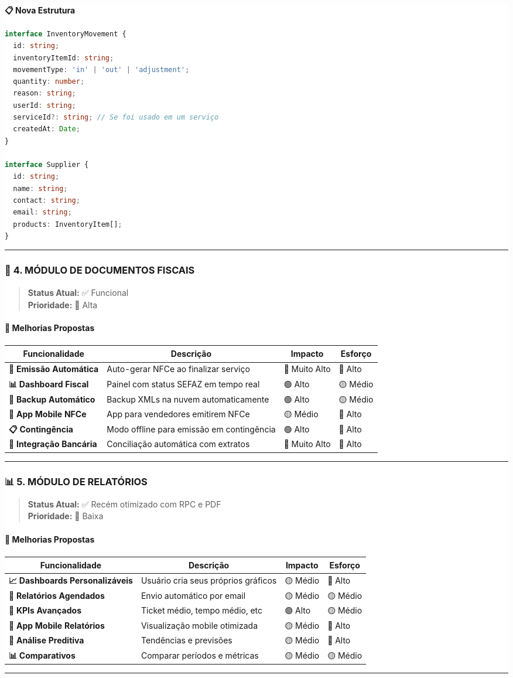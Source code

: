 #### 📋 **Nova Estrutura**
```typescript
interface InventoryMovement {
  id: string;
  inventoryItemId: string;
  movementType: 'in' | 'out' | 'adjustment';
  quantity: number;
  reason: string;
  userId: string;
  serviceId?: string; // Se foi usado em um serviço
  createdAt: Date;
}

interface Supplier {
  id: string;
  name: string;
  contact: string;
  email: string;
  products: InventoryItem[];
}
```

---

### 📄 **4. MÓDULO DE DOCUMENTOS FISCAIS**
> **Status Atual:** ✅ Funcional  
> **Prioridade:** 🥇 Alta

#### 🔧 **Melhorias Propostas**

| Funcionalidade | Descrição | Impacto | Esforço |
|---|---|---|---|
| **🤖 Emissão Automática** | Auto-gerar NFCe ao finalizar serviço | 🔴 Muito Alto | 🔴 Alto |
| **📊 Dashboard Fiscal** | Painel com status SEFAZ em tempo real | 🟢 Alto | 🟡 Médio |
| **💾 Backup Automático** | Backup XMLs na nuvem automaticamente | 🟢 Alto | 🟡 Médio |
| **📱 App Mobile NFCe** | App para vendedores emitirem NFCe | 🟡 Médio | 🔴 Alto |
| **📋 Contingência** | Modo offline para emissão em contingência | 🟢 Alto | 🔴 Alto |
| **🔗 Integração Bancária** | Conciliação automática com extratos | 🔴 Muito Alto | 🔴 Alto |

---

### 📊 **5. MÓDULO DE RELATÓRIOS**
> **Status Atual:** ✅ Recém otimizado com RPC e PDF  
> **Prioridade:** 🥉 Baixa

#### 🔧 **Melhorias Propostas**

| Funcionalidade | Descrição | Impacto | Esforço |
|---|---|---|---|
| **📈 Dashboards Personalizáveis** | Usuário cria seus próprios gráficos | 🟡 Médio | 🔴 Alto |
| **📅 Relatórios Agendados** | Envio automático por email | 🟡 Médio | 🟡 Médio |
| **🎯 KPIs Avançados** | Ticket médio, tempo médio, etc | 🟢 Alto | 🟡 Médio |
| **📱 App Mobile Relatórios** | Visualização mobile otimizada | 🟡 Médio | 🔴 Alto |
| **🔮 Análise Preditiva** | Tendências e previsões | 🟡 Médio | 🔴 Alto |
| **📊 Comparativos** | Comparar períodos e métricas | 🟡 Médio | 🟡 Médio |

---